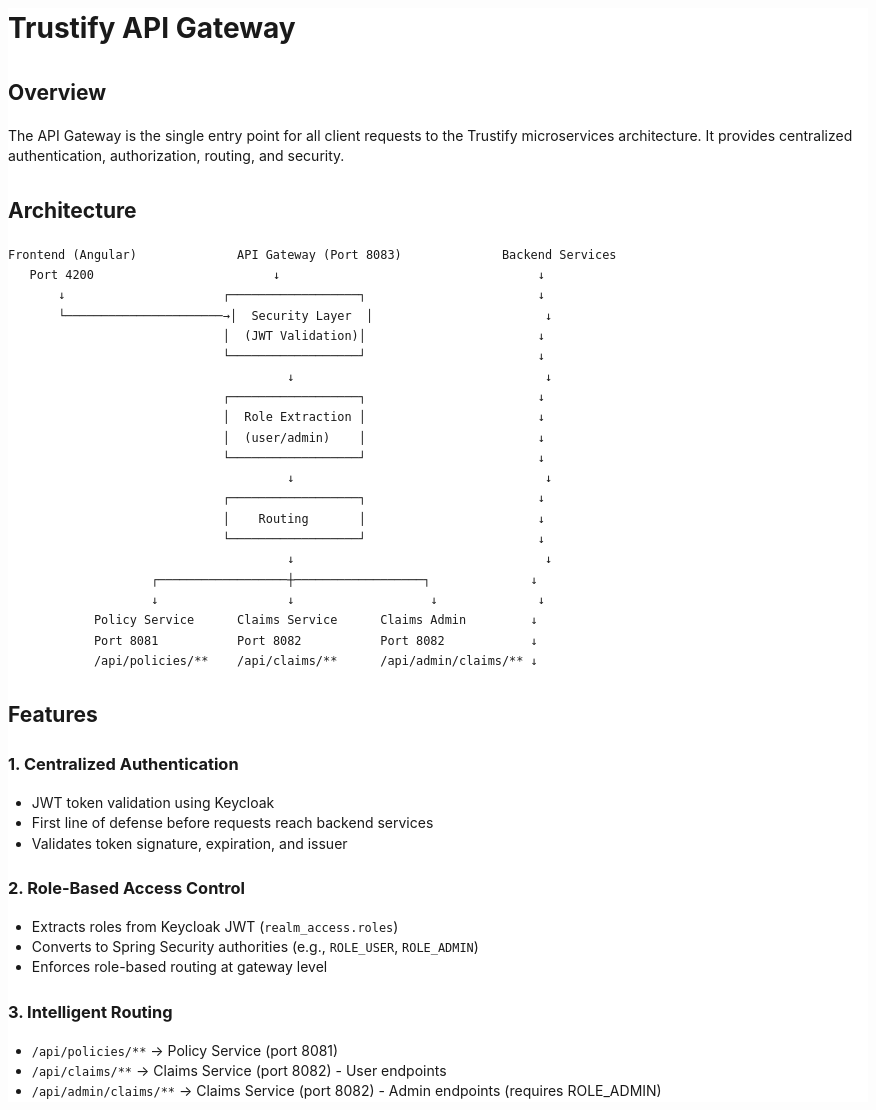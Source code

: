 # Trustify API Gateway

## Overview
The API Gateway is the single entry point for all client requests to the Trustify microservices architecture. It provides centralized authentication, authorization, routing, and security.

## Architecture

```
Frontend (Angular)              API Gateway (Port 8083)              Backend Services
   Port 4200                         ↓                                    ↓
       ↓                      ┌──────────────────┐                        ↓
       └──────────────────────→│  Security Layer  │                        ↓
                              │  (JWT Validation)│                        ↓
                              └──────────────────┘                        ↓
                                       ↓                                   ↓
                              ┌──────────────────┐                        ↓
                              │  Role Extraction │                        ↓
                              │  (user/admin)    │                        ↓
                              └──────────────────┘                        ↓
                                       ↓                                   ↓
                              ┌──────────────────┐                        ↓
                              │    Routing       │                        ↓
                              └──────────────────┘                        ↓
                                       ↓                                   ↓
                    ┌──────────────────┼──────────────────┐              ↓
                    ↓                  ↓                   ↓              ↓
            Policy Service      Claims Service      Claims Admin         ↓
            Port 8081           Port 8082           Port 8082            ↓
            /api/policies/**    /api/claims/**      /api/admin/claims/** ↓
```

## Features

### 1. **Centralized Authentication**
- JWT token validation using Keycloak
- First line of defense before requests reach backend services
- Validates token signature, expiration, and issuer

### 2. **Role-Based Access Control**
- Extracts roles from Keycloak JWT (`realm_access.roles`)
- Converts to Spring Security authorities (e.g., `ROLE_USER`, `ROLE_ADMIN`)
- Enforces role-based routing at gateway level

### 3. **Intelligent Routing**
- `/api/policies/**` → Policy Service (port 8081)
- `/api/claims/**` → Claims Service (port 8082) - User endpoints
- `/api/admin/claims/**` → Claims Service (port 8082) - Admin endpoints (requires ROLE_ADMIN)
